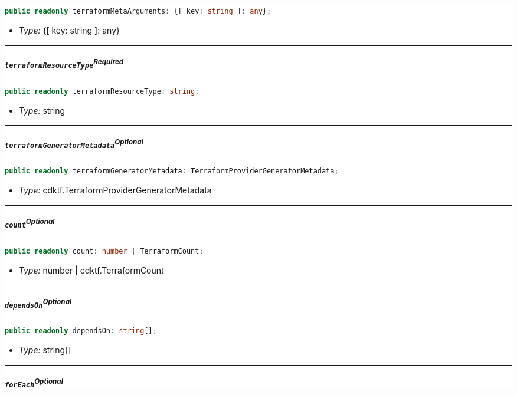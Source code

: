 ```typescript
public readonly terraformMetaArguments: {[ key: string ]: any};
```

- *Type:* {[ key: string ]: any}

---

##### `terraformResourceType`<sup>Required</sup> <a name="terraformResourceType" id="@cdktf/provider-gitlab.dataGitlabGroupSamlLinks.DataGitlabGroupSamlLinks.property.terraformResourceType"></a>

```typescript
public readonly terraformResourceType: string;
```

- *Type:* string

---

##### `terraformGeneratorMetadata`<sup>Optional</sup> <a name="terraformGeneratorMetadata" id="@cdktf/provider-gitlab.dataGitlabGroupSamlLinks.DataGitlabGroupSamlLinks.property.terraformGeneratorMetadata"></a>

```typescript
public readonly terraformGeneratorMetadata: TerraformProviderGeneratorMetadata;
```

- *Type:* cdktf.TerraformProviderGeneratorMetadata

---

##### `count`<sup>Optional</sup> <a name="count" id="@cdktf/provider-gitlab.dataGitlabGroupSamlLinks.DataGitlabGroupSamlLinks.property.count"></a>

```typescript
public readonly count: number | TerraformCount;
```

- *Type:* number | cdktf.TerraformCount

---

##### `dependsOn`<sup>Optional</sup> <a name="dependsOn" id="@cdktf/provider-gitlab.dataGitlabGroupSamlLinks.DataGitlabGroupSamlLinks.property.dependsOn"></a>

```typescript
public readonly dependsOn: string[];
```

- *Type:* string[]

---

##### `forEach`<sup>Optional</sup> <a name="forEach" id="@cdktf/provider-gitlab.dataGitlabGroupSamlLinks.DataGitlabGroupSamlLinks.property.forEach"></a>

